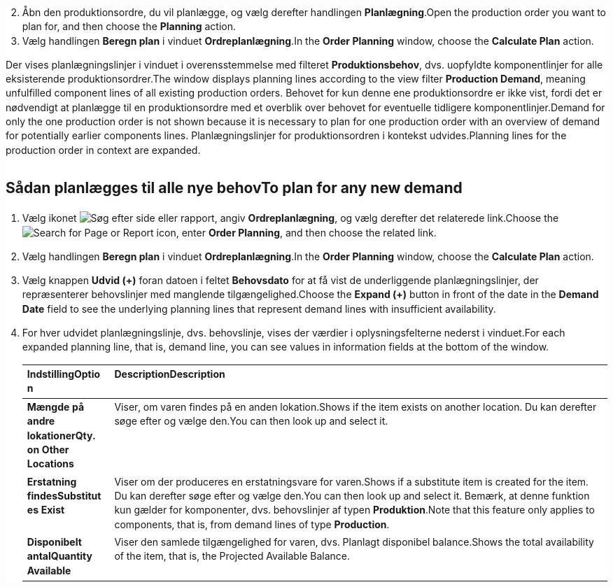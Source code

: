 2.  <span data-ttu-id="31e2e-111">Åbn den produktionsordre, du vil planlægge, og vælg derefter handlingen **Planlægning**.</span><span class="sxs-lookup"><span data-stu-id="31e2e-111">Open the production order you want to plan for, and then choose the **Planning** action.</span></span>  
3.  <span data-ttu-id="31e2e-112">Vælg handlingen **Beregn plan** i vinduet **Ordreplanlægning**.</span><span class="sxs-lookup"><span data-stu-id="31e2e-112">In the **Order Planning** window, choose the **Calculate Plan** action.</span></span>  

<span data-ttu-id="31e2e-113">Der vises planlægningslinjer i vinduet i overensstemmelse med filteret **Produktionsbehov**, dvs. uopfyldte komponentlinjer for alle eksisterende produktionsordrer.</span><span class="sxs-lookup"><span data-stu-id="31e2e-113">The window displays planning lines according to the view filter **Production Demand**, meaning unfulfilled component lines of all existing production orders.</span></span> <span data-ttu-id="31e2e-114">Behovet for kun denne ene produktionsordre er ikke vist, fordi det er nødvendigt at planlægge til en produktionsordre med et overblik over behovet for eventuelle tidligere komponentlinjer.</span><span class="sxs-lookup"><span data-stu-id="31e2e-114">Demand for only the one production order is not shown because it is necessary to plan for one production order with an overview of demand for potentially earlier components lines.</span></span> <span data-ttu-id="31e2e-115">Planlægningslinjer for produktionsordren i kontekst udvides.</span><span class="sxs-lookup"><span data-stu-id="31e2e-115">Planning lines for the production order in context are expanded.</span></span>  

## <a name="to-plan-for-any-new-demand"></a><span data-ttu-id="31e2e-116">Sådan planlægges til alle nye behov</span><span class="sxs-lookup"><span data-stu-id="31e2e-116">To plan for any new demand</span></span>  
1. <span data-ttu-id="31e2e-117">Vælg ikonet ![Søg efter side eller rapport](media/ui-search/search_small.png "Ikonet Søg efter side eller rapport"), angiv **Ordreplanlægning**, og vælg derefter det relaterede link.</span><span class="sxs-lookup"><span data-stu-id="31e2e-117">Choose the ![Search for Page or Report](media/ui-search/search_small.png "Search for Page or Report icon") icon, enter **Order Planning**, and then choose the related link.</span></span>  
2.  <span data-ttu-id="31e2e-118">Vælg handlingen **Beregn plan** i vinduet **Ordreplanlægning**.</span><span class="sxs-lookup"><span data-stu-id="31e2e-118">In the **Order Planning** window, choose the **Calculate Plan** action.</span></span>
3.  <span data-ttu-id="31e2e-119">Vælg knappen **Udvid (+)** foran datoen i feltet **Behovsdato** for at få vist de underliggende planlægningslinjer, der repræsenterer behovslinjer med manglende tilgængelighed.</span><span class="sxs-lookup"><span data-stu-id="31e2e-119">Choose the **Expand (+)** button in front of the date in the **Demand Date** field to see the underlying planning lines that represent demand lines with insufficient availability.</span></span>  
4.  <span data-ttu-id="31e2e-120">For hver udvidet planlægningslinje, dvs. behovslinje, vises der værdier i oplysningsfelterne nederst i vinduet.</span><span class="sxs-lookup"><span data-stu-id="31e2e-120">For each expanded planning line, that is, demand line, you can see values in information fields at the bottom of the window.</span></span>  

    |<span data-ttu-id="31e2e-121">Indstilling</span><span class="sxs-lookup"><span data-stu-id="31e2e-121">Option</span></span>|<span data-ttu-id="31e2e-122">Description</span><span class="sxs-lookup"><span data-stu-id="31e2e-122">Description</span></span>|  
    |----------------------------------|---------------------------------------|  
    |<span data-ttu-id="31e2e-123">**Mængde på andre lokationer**</span><span class="sxs-lookup"><span data-stu-id="31e2e-123">**Qty. on Other Locations**</span></span>|<span data-ttu-id="31e2e-124">Viser, om varen findes på en anden lokation.</span><span class="sxs-lookup"><span data-stu-id="31e2e-124">Shows if the item exists on another location.</span></span> <span data-ttu-id="31e2e-125">Du kan derefter søge efter og vælge den.</span><span class="sxs-lookup"><span data-stu-id="31e2e-125">You can then look up and select it.</span></span>|  
    |<span data-ttu-id="31e2e-126">**Erstatning findes**</span><span class="sxs-lookup"><span data-stu-id="31e2e-126">**Substitutes Exist**</span></span>|<span data-ttu-id="31e2e-127">Viser om der produceres en erstatningsvare for varen.</span><span class="sxs-lookup"><span data-stu-id="31e2e-127">Shows if a substitute item is created for the item.</span></span> <span data-ttu-id="31e2e-128">Du kan derefter søge efter og vælge den.</span><span class="sxs-lookup"><span data-stu-id="31e2e-128">You can then look up and select it.</span></span> <span data-ttu-id="31e2e-129">Bemærk, at denne funktion kun gælder for komponenter, dvs. behovslinjer af typen **Produktion**.</span><span class="sxs-lookup"><span data-stu-id="31e2e-129">Note that this feature only applies to components, that is, from demand lines of type **Production**.</span></span>|  
    |<span data-ttu-id="31e2e-130">**Disponibelt antal**</span><span class="sxs-lookup"><span data-stu-id="31e2e-130">**Quantity Available**</span></span>|<span data-ttu-id="31e2e-131">Viser den samlede tilgængelighed for varen, dvs. Planlagt disponibel balance.</span><span class="sxs-lookup"><span data-stu-id="31e2e-131">Shows the total availability of the item, that is, the Projected Available Balance.</span></span>|  